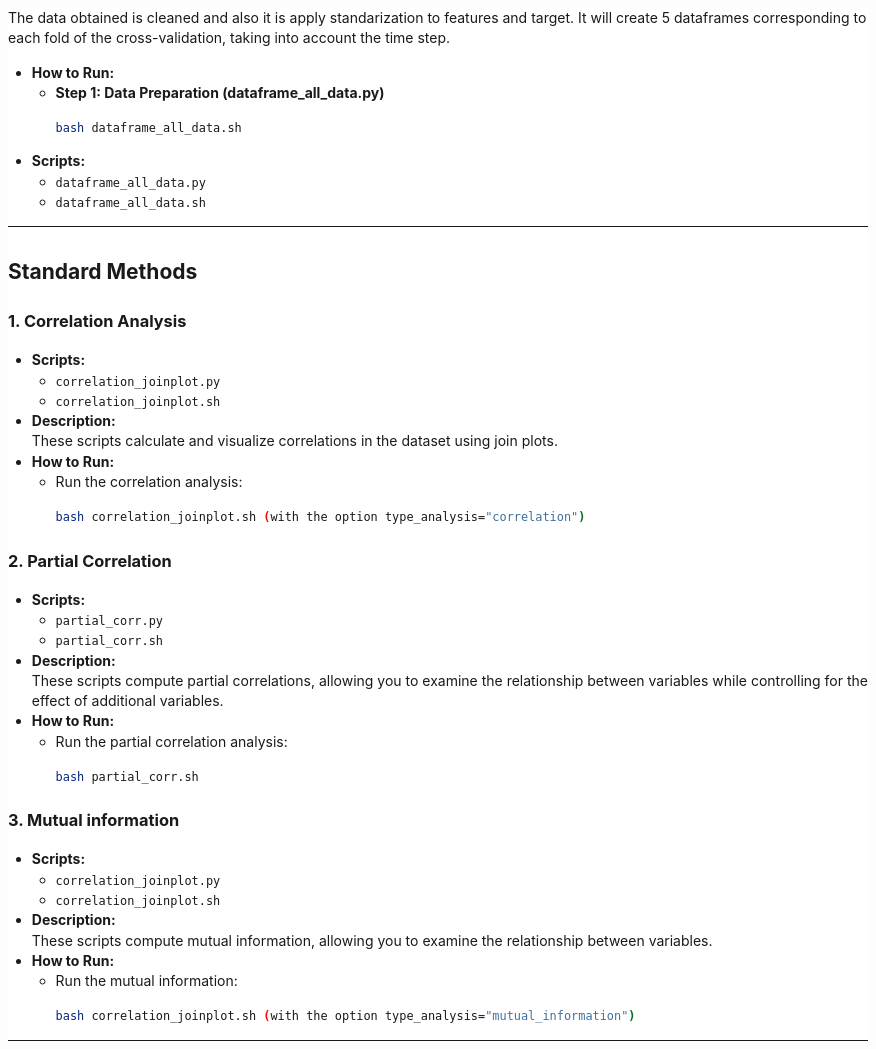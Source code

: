   The data obtained is cleaned and also it is apply standarization to features and target.
  It will create 5 dataframes corresponding to each fold of the cross-validation, taking into account the time step.
- **How to Run:**
   - **Step 1: Data Preparation (dataframe_all_data.py)**
     ```bash
     bash dataframe_all_data.sh
- **Scripts:**
  - `dataframe_all_data.py`
  - `dataframe_all_data.sh`

---
## Standard Methods

### 1. Correlation Analysis
- **Scripts:**
  - `correlation_joinplot.py`
  - `correlation_joinplot.sh`
- **Description:**  
  These scripts calculate and visualize correlations in the dataset using join plots.
- **How to Run:**
   - Run the correlation analysis:
     ```bash
     bash correlation_joinplot.sh (with the option type_analysis="correlation")
     ```


### 2. Partial Correlation
- **Scripts:**
  - `partial_corr.py`
  - `partial_corr.sh`
- **Description:**  
  These scripts compute partial correlations, allowing you to examine the relationship between variables while controlling for the effect of additional variables.
- **How to Run:**
   - Run the partial correlation analysis:
     ```bash
     bash partial_corr.sh
     ```


### 3. Mutual information
- **Scripts:**
  - `correlation_joinplot.py`
  - `correlation_joinplot.sh`
- **Description:**  
  These scripts compute mutual information, allowing you to examine the relationship between variables.
- **How to Run:**
   - Run the mutual information:
     ```bash
     bash correlation_joinplot.sh (with the option type_analysis="mutual_information")
     ```

---
